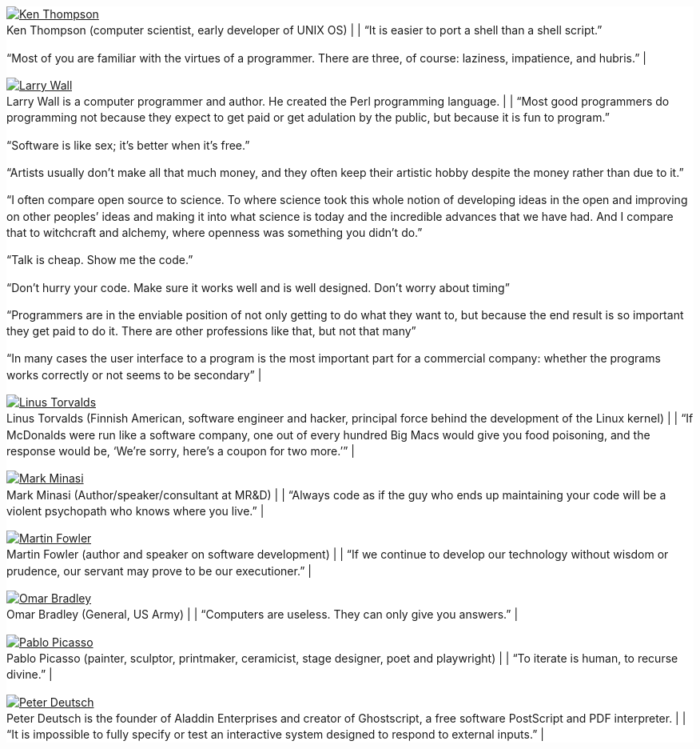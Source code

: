 [![Ken Thompson](images/ken_thompson.jpg)](https://en.wikipedia.org/wiki/Ken_Thompson)  
Ken Thompson (computer scientist, early developer of UNIX OS) | | “It is easier to port a shell than a shell script.”

“Most of you are familiar with the virtues of a programmer. There are three, of course: laziness, impatience, and hubris.” |

[![Larry Wall](images/larry_wall.jpg)](https://en.wikipedia.org/wiki/Larry_Wall)  
Larry Wall is a computer programmer and author. He created the Perl programming language. | | “Most good programmers do programming not because they expect to get paid or get adulation by the public, but because it is fun to program.”

“Software is like sex; it’s better when it’s free.”

“Artists usually don’t make all that much money, and they often keep their artistic hobby despite the money rather than due to it.”

“I often compare open source to science. To where science took this whole notion of developing ideas in the open and improving on other peoples’ ideas and making it into what science is today and the incredible advances that we have had. And I compare that to witchcraft and alchemy, where openness was something you didn’t do.”

“Talk is cheap. Show me the code.”

“Don’t hurry your code. Make sure it works well and is well designed. Don’t worry about timing”

“Programmers are in the enviable position of not only getting to do what they want to, but because the end result is so important they get paid to do it. There are other professions like that, but not that many”

“In many cases the user interface to a program is the most important part for a commercial company: whether the programs works correctly or not seems to be secondary” |

[![Linus Torvalds](images/linus_torvalds.jpg)](https://en.wikipedia.org/wiki/Linus_Torvalds)  
Linus Torvalds (Finnish American, software engineer and hacker, principal force behind the development of the Linux kernel) | | “If McDonalds were run like a software company, one out of every hundred Big Macs would give you food poisoning, and the response would be, ‘We’re sorry, here’s a coupon for two more.’” |

[![Mark Minasi](images/unknown.jpg)](https://nl.wikipedia.org/wiki/Mark_Minasi)  
Mark Minasi (Author/speaker/consultant at MR&D) | | “Always code as if the guy who ends up maintaining your code will be a violent psychopath who knows where you live.” |

[![Martin Fowler](images/martin_fowler.jpg)](https://en.wikipedia.org/wiki/Martin_Fowler)  
Martin Fowler (author and speaker on software development) | | “If we continue to develop our technology without wisdom or prudence, our servant may prove to be our executioner.” |

[![Omar Bradley](images/omar_bradley.jpg)](https://en.wikipedia.org/wiki/Omar_Bradley)  
Omar Bradley (General, US Army) | | “Computers are useless. They can only give you answers.” |

[![Pablo Picasso](images/pablo_picasso.jpg)](https://en.wikipedia.org/wiki/Pablo_Picasso)  
Pablo Picasso (painter, sculptor, printmaker, ceramicist, stage designer, poet and playwright) | | “To iterate is human, to recurse divine.” |

[![Peter Deutsch](images/unknown.jpg)](https://en.wikipedia.org/wiki/L_Peter_Deutsch)  
Peter Deutsch is the founder of Aladdin Enterprises and creator of Ghostscript, a free software PostScript and PDF interpreter. | | “It is impossible to fully specify or test an interactive system designed to respond to external inputs.” |
